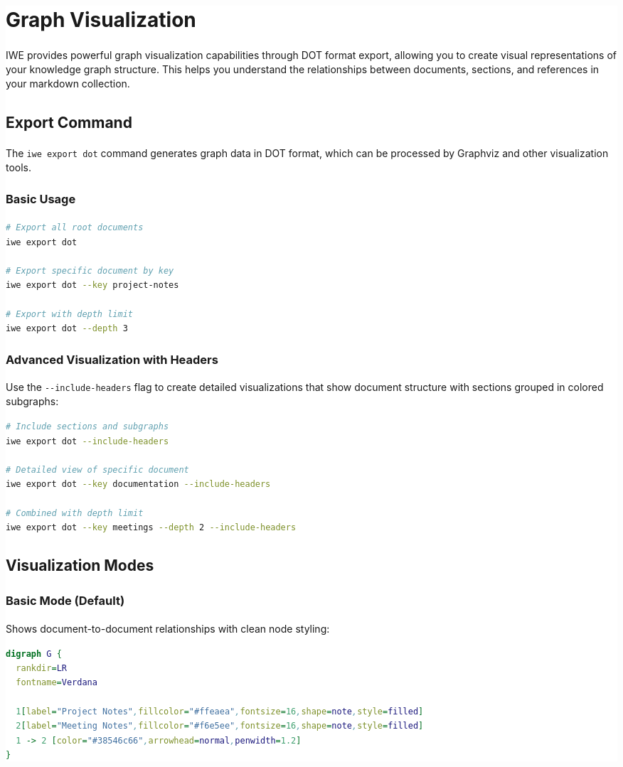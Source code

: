 # Graph Visualization

IWE provides powerful graph visualization capabilities through DOT format export, allowing you to create visual representations of your knowledge graph structure. This helps you understand the relationships between documents, sections, and references in your markdown collection.

## Export Command

The `iwe export dot` command generates graph data in DOT format, which can be processed by Graphviz and other visualization tools.

### Basic Usage

```bash
# Export all root documents
iwe export dot

# Export specific document by key
iwe export dot --key project-notes

# Export with depth limit
iwe export dot --depth 3
```

### Advanced Visualization with Headers

Use the `--include-headers` flag to create detailed visualizations that show document structure with sections grouped in colored subgraphs:

```bash
# Include sections and subgraphs
iwe export dot --include-headers

# Detailed view of specific document
iwe export dot --key documentation --include-headers

# Combined with depth limit
iwe export dot --key meetings --depth 2 --include-headers
```

## Visualization Modes

### Basic Mode (Default)

Shows document-to-document relationships with clean node styling:

```dot
digraph G {
  rankdir=LR
  fontname=Verdana
  
  1[label="Project Notes",fillcolor="#ffeaea",fontsize=16,shape=note,style=filled]
  2[label="Meeting Notes",fillcolor="#f6e5ee",fontsize=16,shape=note,style=filled]
  1 -> 2 [color="#38546c66",arrowhead=normal,penwidth=1.2]
}
```
